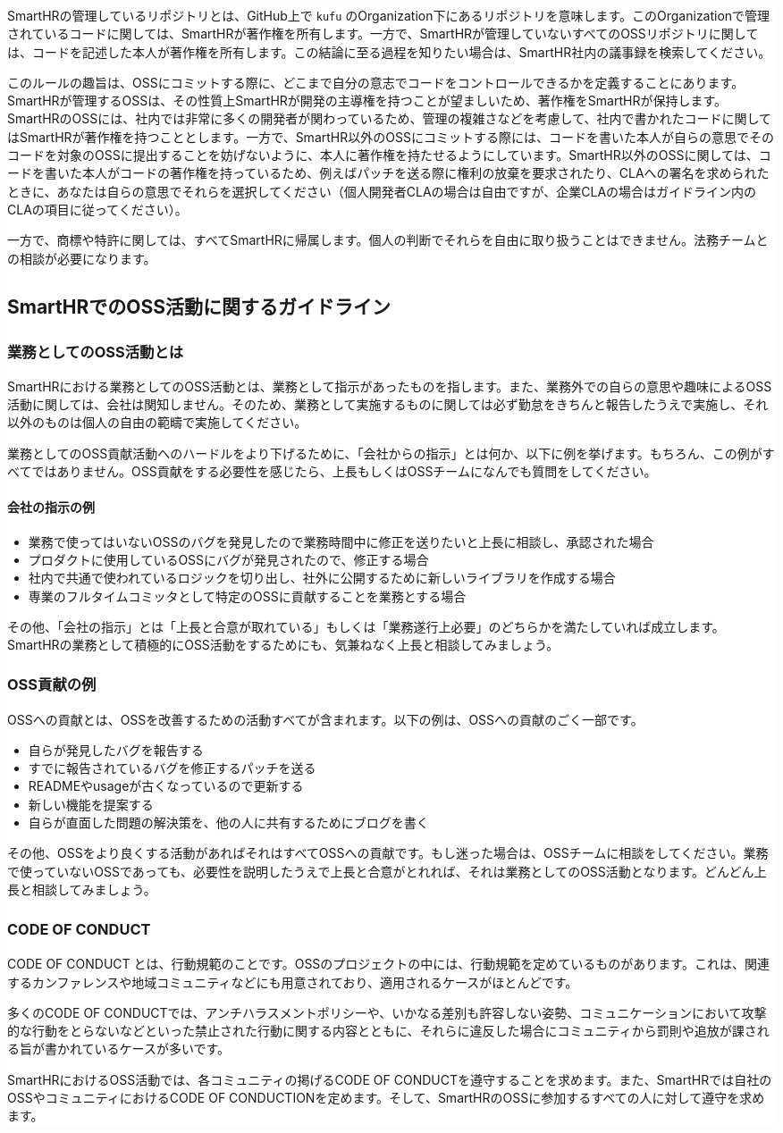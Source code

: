 

SmartHRの管理しているリポジトリとは、GitHub上で `kufu` のOrganization下にあるリポジトリを意味します。このOrganizationで管理されているコードに関しては、SmartHRが著作権を所有します。一方で、SmartHRが管理していないすべてのOSSリポジトリに関しては、コードを記述した本人が著作権を所有します。この結論に至る過程を知りたい場合は、SmartHR社内の議事録を検索してください。

このルールの趣旨は、OSSにコミットする際に、どこまで自分の意志でコードをコントロールできるかを定義することにあります。SmartHRが管理するOSSは、その性質上SmartHRが開発の主導権を持つことが望ましいため、著作権をSmartHRが保持します。SmartHRのOSSには、社内では非常に多くの開発者が関わっているため、管理の複雑さなどを考慮して、社内で書かれたコードに関してはSmartHRが著作権を持つこととします。一方で、SmartHR以外のOSSにコミットする際には、コードを書いた本人が自らの意思でそのコードを対象のOSSに提出することを妨げないように、本人に著作権を持たせるようにしています。SmartHR以外のOSSに関しては、コードを書いた本人がコードの著作権を持っているため、例えばパッチを送る際に権利の放棄を要求されたり、CLAへの署名を求められたときに、あなたは自らの意思でそれらを選択してください（個人開発者CLAの場合は自由ですが、企業CLAの場合はガイドライン内のCLAの項目に従ってください）。

一方で、商標や特許に関しては、すべてSmartHRに帰属します。個人の判断でそれらを自由に取り扱うことはできません。法務チームとの相談が必要になります。

## SmartHRでのOSS活動に関するガイドライン

### 業務としてのOSS活動とは

SmartHRにおける業務としてのOSS活動とは、業務として指示があったものを指します。また、業務外での自らの意思や趣味によるOSS活動に関しては、会社は関知しません。そのため、業務として実施するものに関しては必ず勤怠をきちんと報告したうえで実施し、それ以外のものは個人の自由の範疇で実施してください。

業務としてのOSS貢献活動へのハードルをより下げるために、「会社からの指示」とは何か、以下に例を挙げます。もちろん、この例がすべてではありません。OSS貢献をする必要性を感じたら、上長もしくはOSSチームになんでも質問をしてください。

#### 会社の指示の例

- 業務で使ってはいないOSSのバグを発見したので業務時間中に修正を送りたいと上長に相談し、承認された場合
- プロダクトに使用しているOSSにバグが発見されたので、修正する場合
- 社内で共通で使われているロジックを切り出し、社外に公開するために新しいライブラリを作成する場合
- 専業のフルタイムコミッタとして特定のOSSに貢献することを業務とする場合

その他、「会社の指示」とは「上長と合意が取れている」もしくは「業務遂行上必要」のどちらかを満たしていれば成立します。SmartHRの業務として積極的にOSS活動をするためにも、気兼ねなく上長と相談してみましょう。

### OSS貢献の例

OSSへの貢献とは、OSSを改善するための活動すべてが含まれます。以下の例は、OSSへの貢献のごく一部です。

- 自らが発見したバグを報告する
- すでに報告されているバグを修正するパッチを送る
- READMEやusageが古くなっているので更新する
- 新しい機能を提案する
- 自らが直面した問題の解決策を、他の人に共有するためにブログを書く

その他、OSSをより良くする活動があればそれはすべてOSSへの貢献です。もし迷った場合は、OSSチームに相談をしてください。業務で使っていないOSSであっても、必要性を説明したうえで上長と合意がとれれば、それは業務としてのOSS活動となります。どんどん上長と相談してみましょう。

### CODE OF CONDUCT

CODE OF CONDUCT とは、行動規範のことです。OSSのプロジェクトの中には、行動規範を定めているものがあります。これは、関連するカンファレンスや地域コミュニティなどにも用意されており、適用されるケースがほとんどです。

多くのCODE OF CONDUCTでは、アンチハラスメントポリシーや、いかなる差別も許容しない姿勢、コミュニケーションにおいて攻撃的な行動をとらないなどといった禁止された行動に関する内容とともに、それらに違反した場合にコミュニティから罰則や追放が課される旨が書かれているケースが多いです。

SmartHRにおけるOSS活動では、各コミュニティの掲げるCODE OF CONDUCTを遵守することを求めます。また、SmartHRでは自社のOSSやコミュニティにおけるCODE OF CONDUCTIONを定めます。そして、SmartHRのOSSに参加するすべての人に対して遵守を求めます。
